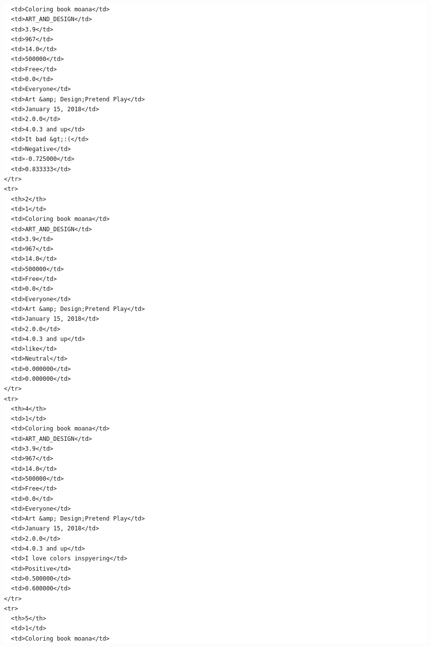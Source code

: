       <td>Coloring book moana</td>
      <td>ART_AND_DESIGN</td>
      <td>3.9</td>
      <td>967</td>
      <td>14.0</td>
      <td>500000</td>
      <td>Free</td>
      <td>0.0</td>
      <td>Everyone</td>
      <td>Art &amp; Design;Pretend Play</td>
      <td>January 15, 2018</td>
      <td>2.0.0</td>
      <td>4.0.3 and up</td>
      <td>It bad &gt;:(</td>
      <td>Negative</td>
      <td>-0.725000</td>
      <td>0.833333</td>
    </tr>
    <tr>
      <th>2</th>
      <td>1</td>
      <td>Coloring book moana</td>
      <td>ART_AND_DESIGN</td>
      <td>3.9</td>
      <td>967</td>
      <td>14.0</td>
      <td>500000</td>
      <td>Free</td>
      <td>0.0</td>
      <td>Everyone</td>
      <td>Art &amp; Design;Pretend Play</td>
      <td>January 15, 2018</td>
      <td>2.0.0</td>
      <td>4.0.3 and up</td>
      <td>like</td>
      <td>Neutral</td>
      <td>0.000000</td>
      <td>0.000000</td>
    </tr>
    <tr>
      <th>4</th>
      <td>1</td>
      <td>Coloring book moana</td>
      <td>ART_AND_DESIGN</td>
      <td>3.9</td>
      <td>967</td>
      <td>14.0</td>
      <td>500000</td>
      <td>Free</td>
      <td>0.0</td>
      <td>Everyone</td>
      <td>Art &amp; Design;Pretend Play</td>
      <td>January 15, 2018</td>
      <td>2.0.0</td>
      <td>4.0.3 and up</td>
      <td>I love colors inspyering</td>
      <td>Positive</td>
      <td>0.500000</td>
      <td>0.600000</td>
    </tr>
    <tr>
      <th>5</th>
      <td>1</td>
      <td>Coloring book moana</td>